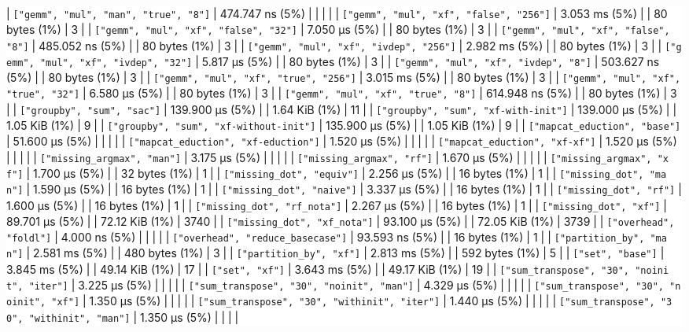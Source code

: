 | `["gemm", "mul", "man", "true", "8"]`                          | 474.747 ns (5%) |         |                 |             |
| `["gemm", "mul", "xf", "false", "256"]`                        |   3.053 ms (5%) |         |   80 bytes (1%) |           3 |
| `["gemm", "mul", "xf", "false", "32"]`                         |   7.050 μs (5%) |         |   80 bytes (1%) |           3 |
| `["gemm", "mul", "xf", "false", "8"]`                          | 485.052 ns (5%) |         |   80 bytes (1%) |           3 |
| `["gemm", "mul", "xf", "ivdep", "256"]`                        |   2.982 ms (5%) |         |   80 bytes (1%) |           3 |
| `["gemm", "mul", "xf", "ivdep", "32"]`                         |   5.817 μs (5%) |         |   80 bytes (1%) |           3 |
| `["gemm", "mul", "xf", "ivdep", "8"]`                          | 503.627 ns (5%) |         |   80 bytes (1%) |           3 |
| `["gemm", "mul", "xf", "true", "256"]`                         |   3.015 ms (5%) |         |   80 bytes (1%) |           3 |
| `["gemm", "mul", "xf", "true", "32"]`                          |   6.580 μs (5%) |         |   80 bytes (1%) |           3 |
| `["gemm", "mul", "xf", "true", "8"]`                           | 614.948 ns (5%) |         |   80 bytes (1%) |           3 |
| `["groupby", "sum", "sac"]`                                    | 139.900 μs (5%) |         |   1.64 KiB (1%) |          11 |
| `["groupby", "sum", "xf-with-init"]`                           | 139.000 μs (5%) |         |   1.05 KiB (1%) |           9 |
| `["groupby", "sum", "xf-without-init"]`                        | 135.900 μs (5%) |         |   1.05 KiB (1%) |           9 |
| `["mapcat_eduction", "base"]`                                  |  51.600 μs (5%) |         |                 |             |
| `["mapcat_eduction", "xf-eduction"]`                           |   1.520 μs (5%) |         |                 |             |
| `["mapcat_eduction", "xf-xf"]`                                 |   1.520 μs (5%) |         |                 |             |
| `["missing_argmax", "man"]`                                    |   3.175 μs (5%) |         |                 |             |
| `["missing_argmax", "rf"]`                                     |   1.670 μs (5%) |         |                 |             |
| `["missing_argmax", "xf"]`                                     |   1.700 μs (5%) |         |   32 bytes (1%) |           1 |
| `["missing_dot", "equiv"]`                                     |   2.256 μs (5%) |         |   16 bytes (1%) |           1 |
| `["missing_dot", "man"]`                                       |   1.590 μs (5%) |         |   16 bytes (1%) |           1 |
| `["missing_dot", "naive"]`                                     |   3.337 μs (5%) |         |   16 bytes (1%) |           1 |
| `["missing_dot", "rf"]`                                        |   1.600 μs (5%) |         |   16 bytes (1%) |           1 |
| `["missing_dot", "rf_nota"]`                                   |   2.267 μs (5%) |         |   16 bytes (1%) |           1 |
| `["missing_dot", "xf"]`                                        |  89.701 μs (5%) |         |  72.12 KiB (1%) |        3740 |
| `["missing_dot", "xf_nota"]`                                   |  93.100 μs (5%) |         |  72.05 KiB (1%) |        3739 |
| `["overhead", "foldl"]`                                        |   4.000 ns (5%) |         |                 |             |
| `["overhead", "reduce_basecase"]`                              |  93.593 ns (5%) |         |   16 bytes (1%) |           1 |
| `["partition_by", "man"]`                                      |   2.581 ms (5%) |         |  480 bytes (1%) |           3 |
| `["partition_by", "xf"]`                                       |   2.813 ms (5%) |         |  592 bytes (1%) |           5 |
| `["set", "base"]`                                              |   3.845 ms (5%) |         |  49.14 KiB (1%) |          17 |
| `["set", "xf"]`                                                |   3.643 ms (5%) |         |  49.17 KiB (1%) |          19 |
| `["sum_transpose", "30", "noinit", "iter"]`                    |   3.225 μs (5%) |         |                 |             |
| `["sum_transpose", "30", "noinit", "man"]`                     |   4.329 μs (5%) |         |                 |             |
| `["sum_transpose", "30", "noinit", "xf"]`                      |   1.350 μs (5%) |         |                 |             |
| `["sum_transpose", "30", "withinit", "iter"]`                  |   1.440 μs (5%) |         |                 |             |
| `["sum_transpose", "30", "withinit", "man"]`                   |   1.350 μs (5%) |         |                 |             |